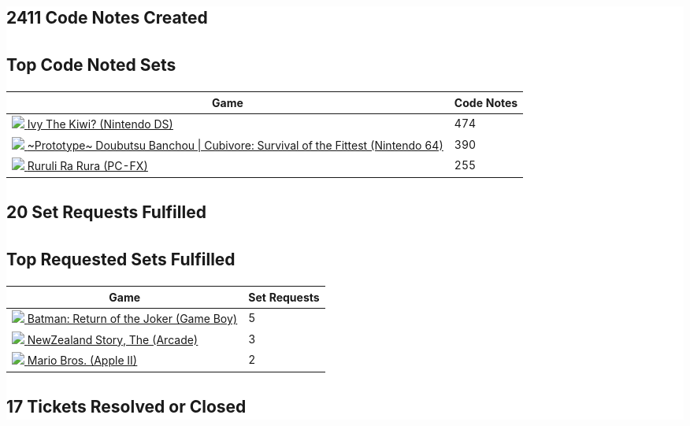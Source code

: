 ## 2411 Code Notes Created

## Top Code Noted Sets

| Game                                                                                                                                                                                                                                                                                   | Code Notes |
| -------------------------------------------------------------------------------------------------------------------------------------------------------------------------------------------------------------------------------------------------------------------------------------- | ---------- |
| <a class="gameicon-link" href="https://retroachievements.org/game/14778" target="_blank" rel="noopener"> <img class="gameicon" src="https://retroachievements.org/Images/067822.png"> <span>Ivy The Kiwi? (Nintendo DS)</span></a>                                                     | 474        |
| <a class="gameicon-link" href="https://retroachievements.org/game/18135" target="_blank" rel="noopener"> <img class="gameicon" src="https://retroachievements.org/Images/083627.png"> <span>~Prototype~ Doubutsu Banchou \| Cubivore: Survival of the Fittest (Nintendo 64)</span></a> | 390        |
| <a class="gameicon-link" href="https://retroachievements.org/game/16456" target="_blank" rel="noopener"> <img class="gameicon" src="https://retroachievements.org/Images/068124.png"> <span>Ruruli Ra Rura (PC-FX)</span></a>                                                          | 255        |

## 20 Set Requests Fulfilled

## Top Requested Sets Fulfilled

| Game                                                                                                                                                                                                                                         | Set Requests |
| -------------------------------------------------------------------------------------------------------------------------------------------------------------------------------------------------------------------------------------------- | ------------ |
| <a class="gameicon-link" href="https://retroachievements.org/game/2566" target="_blank" rel="noopener"> <img class="gameicon" src="https://retroachievements.org/Images/023176.png"> <span>Batman: Return of the Joker (Game Boy)</span></a> | 5            |
| <a class="gameicon-link" href="https://retroachievements.org/game/12044" target="_blank" rel="noopener"> <img class="gameicon" src="https://retroachievements.org/Images/078345.png"> <span>NewZealand Story, The (Arcade)</span></a>        | 3            |
| <a class="gameicon-link" href="https://retroachievements.org/game/14183" target="_blank" rel="noopener"> <img class="gameicon" src="https://retroachievements.org/Images/071861.png"> <span>Mario Bros. (Apple II)</span></a>                | 2            |

## 17 Tickets Resolved or Closed

